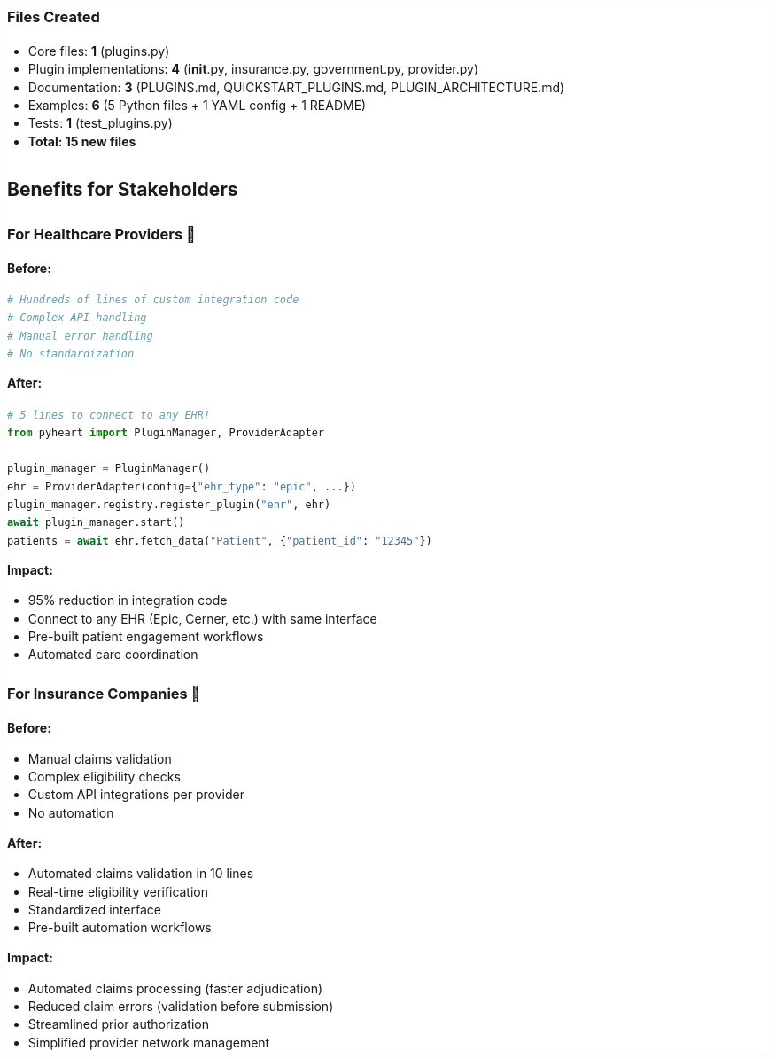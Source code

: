 ### Files Created
- Core files: **1** (plugins.py)
- Plugin implementations: **4** (__init__.py, insurance.py, government.py, provider.py)
- Documentation: **3** (PLUGINS.md, QUICKSTART_PLUGINS.md, PLUGIN_ARCHITECTURE.md)
- Examples: **6** (5 Python files + 1 YAML config + 1 README)
- Tests: **1** (test_plugins.py)
- **Total: 15 new files**

## Benefits for Stakeholders

### For Healthcare Providers 🏥
**Before:**
```python
# Hundreds of lines of custom integration code
# Complex API handling
# Manual error handling
# No standardization
```

**After:**
```python
# 5 lines to connect to any EHR!
from pyheart import PluginManager, ProviderAdapter

plugin_manager = PluginManager()
ehr = ProviderAdapter(config={"ehr_type": "epic", ...})
plugin_manager.registry.register_plugin("ehr", ehr)
await plugin_manager.start()
patients = await ehr.fetch_data("Patient", {"patient_id": "12345"})
```

**Impact:**
- 95% reduction in integration code
- Connect to any EHR (Epic, Cerner, etc.) with same interface
- Pre-built patient engagement workflows
- Automated care coordination

### For Insurance Companies 💼
**Before:**
- Manual claims validation
- Complex eligibility checks
- Custom API integrations per provider
- No automation

**After:**
- Automated claims validation in 10 lines
- Real-time eligibility verification
- Standardized interface
- Pre-built automation workflows

**Impact:**
- Automated claims processing (faster adjudication)
- Reduced claim errors (validation before submission)
- Streamlined prior authorization
- Simplified provider network management
